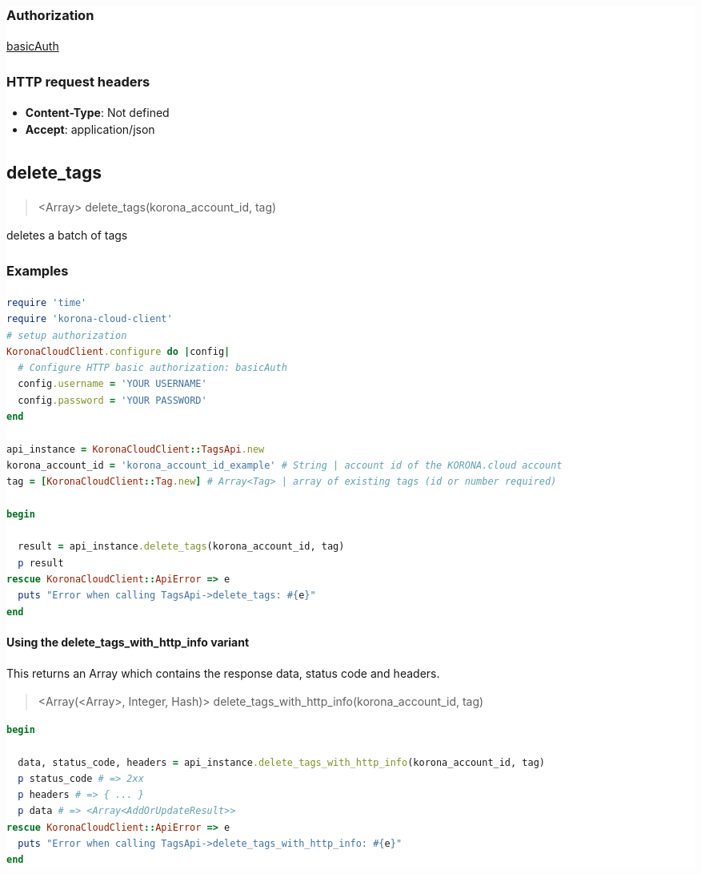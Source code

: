 ### Authorization

[basicAuth](../README.md#basicAuth)

### HTTP request headers

- **Content-Type**: Not defined
- **Accept**: application/json


## delete_tags

> <Array<AddOrUpdateResult>> delete_tags(korona_account_id, tag)



deletes a batch of tags

### Examples

```ruby
require 'time'
require 'korona-cloud-client'
# setup authorization
KoronaCloudClient.configure do |config|
  # Configure HTTP basic authorization: basicAuth
  config.username = 'YOUR USERNAME'
  config.password = 'YOUR PASSWORD'
end

api_instance = KoronaCloudClient::TagsApi.new
korona_account_id = 'korona_account_id_example' # String | account id of the KORONA.cloud account
tag = [KoronaCloudClient::Tag.new] # Array<Tag> | array of existing tags (id or number required)

begin
  
  result = api_instance.delete_tags(korona_account_id, tag)
  p result
rescue KoronaCloudClient::ApiError => e
  puts "Error when calling TagsApi->delete_tags: #{e}"
end
```

#### Using the delete_tags_with_http_info variant

This returns an Array which contains the response data, status code and headers.

> <Array(<Array<AddOrUpdateResult>>, Integer, Hash)> delete_tags_with_http_info(korona_account_id, tag)

```ruby
begin
  
  data, status_code, headers = api_instance.delete_tags_with_http_info(korona_account_id, tag)
  p status_code # => 2xx
  p headers # => { ... }
  p data # => <Array<AddOrUpdateResult>>
rescue KoronaCloudClient::ApiError => e
  puts "Error when calling TagsApi->delete_tags_with_http_info: #{e}"
end
```
